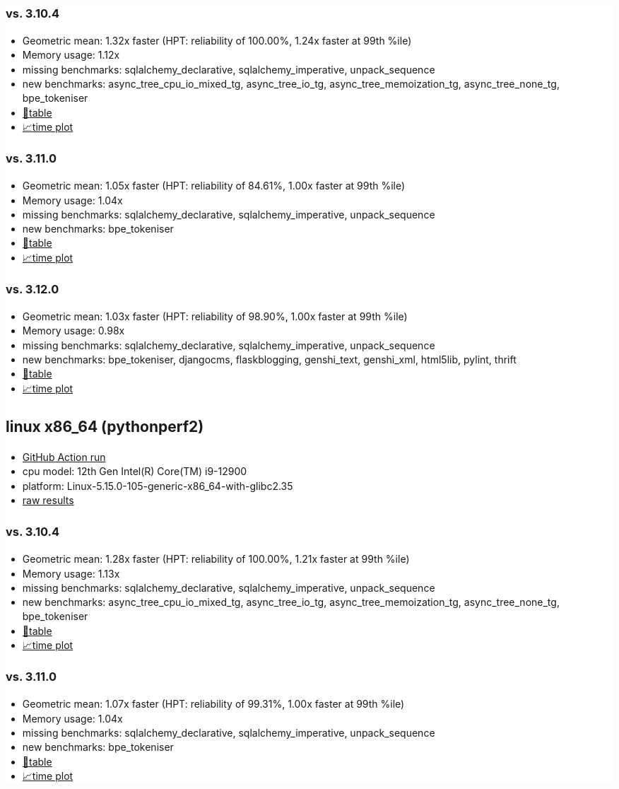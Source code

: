 ### vs. 3.10.4

- Geometric mean: 1.32x faster (HPT: reliability of 100.00%, 1.24x faster at 99th %ile)
- Memory usage: 1.12x
- missing benchmarks: sqlalchemy_declarative, sqlalchemy_imperative, unpack_sequence
- new benchmarks: async_tree_cpu_io_mixed_tg, async_tree_io_tg, async_tree_memoization_tg, async_tree_none_tg, bpe_tokeniser
- [📄table](bm-20240605-linux-x86_64-python-v3.13.0b2-3.13.0b2-3a83b17-vs-3.10.4.md)
- [📈time plot](bm-20240605-linux-x86_64-python-v3.13.0b2-3.13.0b2-3a83b17-vs-3.10.4.png)

### vs. 3.11.0

- Geometric mean: 1.05x faster (HPT: reliability of 84.61%, 1.00x faster at 99th %ile)
- Memory usage: 1.04x
- missing benchmarks: sqlalchemy_declarative, sqlalchemy_imperative, unpack_sequence
- new benchmarks: bpe_tokeniser
- [📄table](bm-20240605-linux-x86_64-python-v3.13.0b2-3.13.0b2-3a83b17-vs-3.11.0.md)
- [📈time plot](bm-20240605-linux-x86_64-python-v3.13.0b2-3.13.0b2-3a83b17-vs-3.11.0.png)

### vs. 3.12.0

- Geometric mean: 1.03x faster (HPT: reliability of 98.90%, 1.00x faster at 99th %ile)
- Memory usage: 0.98x
- missing benchmarks: sqlalchemy_declarative, sqlalchemy_imperative, unpack_sequence
- new benchmarks: bpe_tokeniser, djangocms, flaskblogging, genshi_text, genshi_xml, html5lib, pylint, thrift
- [📄table](bm-20240605-linux-x86_64-python-v3.13.0b2-3.13.0b2-3a83b17-vs-3.12.0.md)
- [📈time plot](bm-20240605-linux-x86_64-python-v3.13.0b2-3.13.0b2-3a83b17-vs-3.12.0.png)

## linux x86_64 (pythonperf2)

- [GitHub Action run](https://github.com/faster-cpython/benchmarking/actions/runs/9549097086)
- cpu model: 12th Gen Intel(R) Core(TM) i9-12900
- platform: Linux-5.15.0-105-generic-x86_64-with-glibc2.35
- [raw results](bm-20240605-pythonperf2-x86_64-python-v3.13.0b2-3.13.0b2-3a83b17.json)

### vs. 3.10.4

- Geometric mean: 1.28x faster (HPT: reliability of 100.00%, 1.21x faster at 99th %ile)
- Memory usage: 1.13x
- missing benchmarks: sqlalchemy_declarative, sqlalchemy_imperative, unpack_sequence
- new benchmarks: async_tree_cpu_io_mixed_tg, async_tree_io_tg, async_tree_memoization_tg, async_tree_none_tg, bpe_tokeniser
- [📄table](bm-20240605-pythonperf2-x86_64-python-v3.13.0b2-3.13.0b2-3a83b17-vs-3.10.4.md)
- [📈time plot](bm-20240605-pythonperf2-x86_64-python-v3.13.0b2-3.13.0b2-3a83b17-vs-3.10.4.png)

### vs. 3.11.0

- Geometric mean: 1.07x faster (HPT: reliability of 99.31%, 1.00x faster at 99th %ile)
- Memory usage: 1.04x
- missing benchmarks: sqlalchemy_declarative, sqlalchemy_imperative, unpack_sequence
- new benchmarks: bpe_tokeniser
- [📄table](bm-20240605-pythonperf2-x86_64-python-v3.13.0b2-3.13.0b2-3a83b17-vs-3.11.0.md)
- [📈time plot](bm-20240605-pythonperf2-x86_64-python-v3.13.0b2-3.13.0b2-3a83b17-vs-3.11.0.png)
